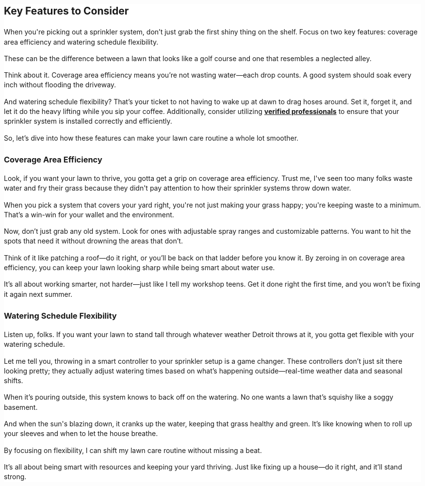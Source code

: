 ## Key Features to Consider

When you're picking out a sprinkler system, don’t just grab the first shiny thing on the shelf. Focus on two key features: coverage area efficiency and watering schedule flexibility.

These can be the difference between a lawn that looks like a golf course and one that resembles a neglected alley.

Think about it. Coverage area efficiency means you’re not wasting water—each drop counts. A good system should soak every inch without flooding the driveway.

And watering schedule flexibility? That’s your ticket to not having to wake up at dawn to drag hoses around. Set it, forget it, and let it do the heavy lifting while you sip your coffee. Additionally, consider utilizing [**verified professionals**](https://homeservicebuzz.com) to ensure that your sprinkler system is installed correctly and efficiently.

So, let’s dive into how these features can make your lawn care routine a whole lot smoother.

### Coverage Area Efficiency

Look, if you want your lawn to thrive, you gotta get a grip on coverage area efficiency. Trust me, I've seen too many folks waste water and fry their grass because they didn't pay attention to how their sprinkler systems throw down water.

When you pick a system that covers your yard right, you're not just making your grass happy; you're keeping waste to a minimum. That’s a win-win for your wallet and the environment.

Now, don’t just grab any old system. Look for ones with adjustable spray ranges and customizable patterns. You want to hit the spots that need it without drowning the areas that don’t.

Think of it like patching a roof—do it right, or you’ll be back on that ladder before you know it. By zeroing in on coverage area efficiency, you can keep your lawn looking sharp while being smart about water use.

It’s all about working smarter, not harder—just like I tell my workshop teens. Get it done right the first time, and you won’t be fixing it again next summer.

### Watering Schedule Flexibility

Listen up, folks. If you want your lawn to stand tall through whatever weather Detroit throws at it, you gotta get flexible with your watering schedule.

Let me tell you, throwing in a smart controller to your sprinkler setup is a game changer. These controllers don’t just sit there looking pretty; they actually adjust watering times based on what’s happening outside—real-time weather data and seasonal shifts.

When it’s pouring outside, this system knows to back off on the watering. No one wants a lawn that’s squishy like a soggy basement.

And when the sun's blazing down, it cranks up the water, keeping that grass healthy and green. It’s like knowing when to roll up your sleeves and when to let the house breathe.

By focusing on flexibility, I can shift my lawn care routine without missing a beat.

It’s all about being smart with resources and keeping your yard thriving. Just like fixing up a house—do it right, and it’ll stand strong.
